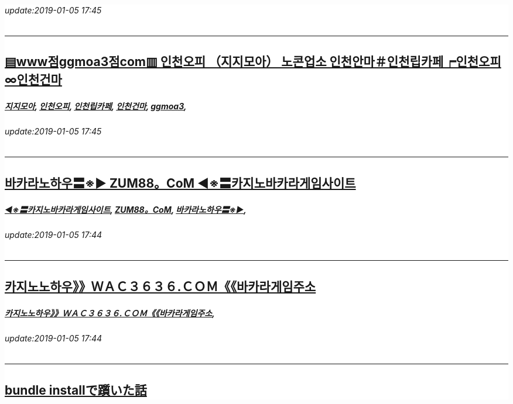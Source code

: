 ###### update:2019-01-05 17:45
---
## [▤www점ggmoa3점com▥ 인천오피 （지지모아） 노콘업소 인천안마＃인천립카페┍인천오피∞인천건마](https://qiita.com/9xpf23k9/items/5a56894b6d2900bd2eb4)
##### [지지모아](https://qiita.com/tags/지지모아), [인천오피](https://qiita.com/tags/인천오피), [인천립카페](https://qiita.com/tags/인천립카페), [인천건마](https://qiita.com/tags/인천건마), [ggmoa3](https://qiita.com/tags/ggmoa3), 
###### update:2019-01-05 17:45
---
## [바카라노하우〓※▶ ZUM88。CoM ◀※〓카지노바카라게임사이트](https://qiita.com/wlq552/items/04926cd6e81e625469c7)
##### [◀※〓카지노바카라게임사이트](https://qiita.com/tags/◀※〓카지노바카라게임사이트), [ZUM88。CoM](https://qiita.com/tags/ZUM88。CoM), [바카라노하우〓※▶](https://qiita.com/tags/바카라노하우〓※▶), 
###### update:2019-01-05 17:44
---
## [카지노노하우》》ＷＡＣ３６３６.ＣＯＭ《《바카라게임주소](https://qiita.com/djathcja/items/b825b961a7f2a7fa8546)
##### [카지노노하우》》ＷＡＣ３６３６.ＣＯＭ《《바카라게임주소](https://qiita.com/tags/카지노노하우》》ＷＡＣ３６３６.ＣＯＭ《《바카라게임주소), 
###### update:2019-01-05 17:44
---
## [bundle installで躓いた話](https://qiita.com/HorikawaTokiya/items/9c18273e6d11a67ce1bd)
